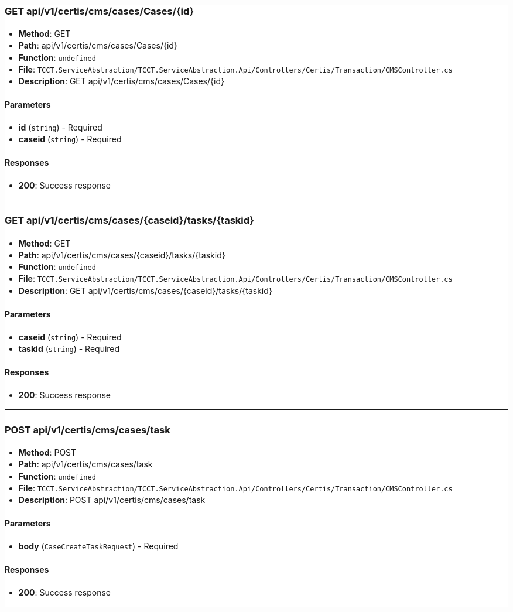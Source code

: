 
### GET api/v1/certis/cms/cases/Cases/{id}

- **Method**: GET
- **Path**: api/v1/certis/cms/cases/Cases/{id}
- **Function**: `undefined`
- **File**: `TCCT.ServiceAbstraction/TCCT.ServiceAbstraction.Api/Controllers/Certis/Transaction/CMSController.cs`
- **Description**: GET api/v1/certis/cms/cases/Cases/{id}

#### Parameters
- **id** (`string`) - Required
- **caseid** (`string`) - Required

#### Responses
- **200**: Success response

---

### GET api/v1/certis/cms/cases/{caseid}/tasks/{taskid}

- **Method**: GET
- **Path**: api/v1/certis/cms/cases/{caseid}/tasks/{taskid}
- **Function**: `undefined`
- **File**: `TCCT.ServiceAbstraction/TCCT.ServiceAbstraction.Api/Controllers/Certis/Transaction/CMSController.cs`
- **Description**: GET api/v1/certis/cms/cases/{caseid}/tasks/{taskid}

#### Parameters
- **caseid** (`string`) - Required
- **taskid** (`string`) - Required

#### Responses
- **200**: Success response

---

### POST api/v1/certis/cms/cases/task

- **Method**: POST
- **Path**: api/v1/certis/cms/cases/task
- **Function**: `undefined`
- **File**: `TCCT.ServiceAbstraction/TCCT.ServiceAbstraction.Api/Controllers/Certis/Transaction/CMSController.cs`
- **Description**: POST api/v1/certis/cms/cases/task

#### Parameters
- **body** (`CaseCreateTaskRequest`) - Required

#### Responses
- **200**: Success response

---

